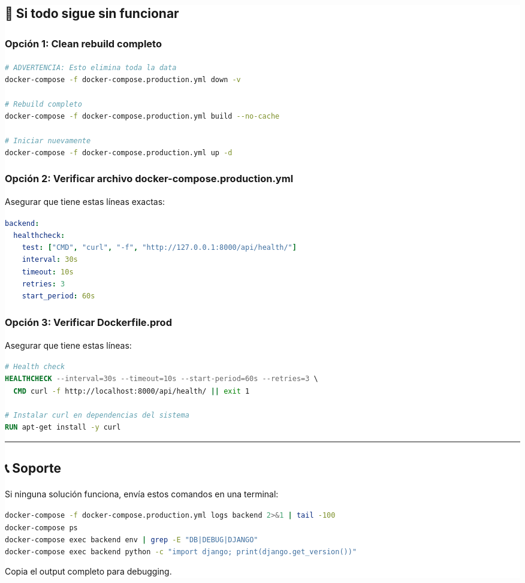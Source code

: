 
## 🚀 Si todo sigue sin funcionar

### Opción 1: Clean rebuild completo

```bash
# ADVERTENCIA: Esto elimina toda la data
docker-compose -f docker-compose.production.yml down -v

# Rebuild completo
docker-compose -f docker-compose.production.yml build --no-cache

# Iniciar nuevamente
docker-compose -f docker-compose.production.yml up -d
```

### Opción 2: Verificar archivo docker-compose.production.yml

Asegurar que tiene estas líneas exactas:

```yaml
backend:
  healthcheck:
    test: ["CMD", "curl", "-f", "http://127.0.0.1:8000/api/health/"]
    interval: 30s
    timeout: 10s
    retries: 3
    start_period: 60s
```

### Opción 3: Verificar Dockerfile.prod

Asegurar que tiene estas líneas:

```dockerfile
# Health check
HEALTHCHECK --interval=30s --timeout=10s --start-period=60s --retries=3 \
  CMD curl -f http://localhost:8000/api/health/ || exit 1

# Instalar curl en dependencias del sistema
RUN apt-get install -y curl
```

---

## 📞 Soporte

Si ninguna solución funciona, envía estos comandos en una terminal:

```bash
docker-compose -f docker-compose.production.yml logs backend 2>&1 | tail -100
docker-compose ps
docker-compose exec backend env | grep -E "DB|DEBUG|DJANGO"
docker-compose exec backend python -c "import django; print(django.get_version())"
```

Copia el output completo para debugging.
